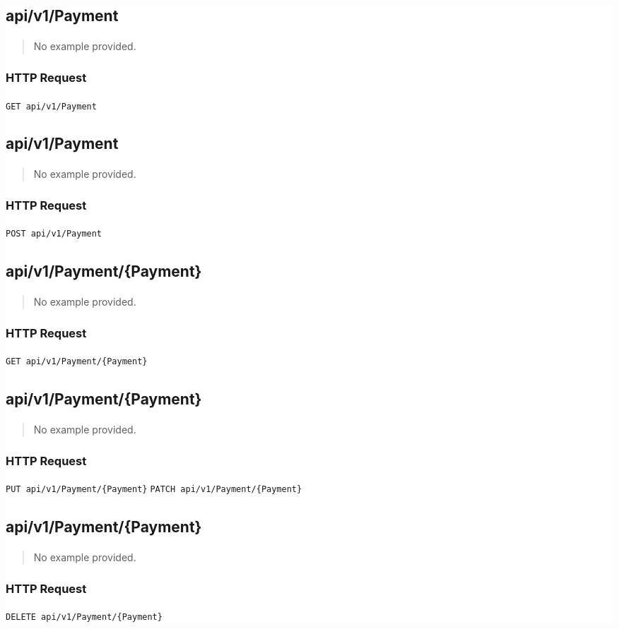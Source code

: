 



## api/v1/Payment


> No example provided.

### HTTP Request
`GET api/v1/Payment`





## api/v1/Payment


> No example provided.

### HTTP Request
`POST api/v1/Payment`





## api/v1/Payment/{Payment}


> No example provided.

### HTTP Request
`GET api/v1/Payment/{Payment}`





## api/v1/Payment/{Payment}


> No example provided.

### HTTP Request
`PUT api/v1/Payment/{Payment}`
`PATCH api/v1/Payment/{Payment}`





## api/v1/Payment/{Payment}


> No example provided.

### HTTP Request
`DELETE api/v1/Payment/{Payment}`
